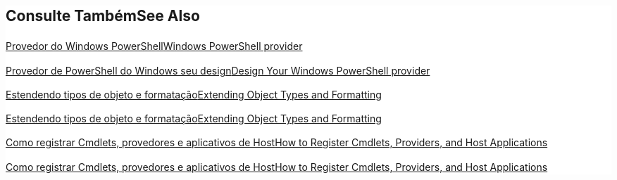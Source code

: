 ## <a name="see-also"></a><span data-ttu-id="1c35e-209">Consulte Também</span><span class="sxs-lookup"><span data-stu-id="1c35e-209">See Also</span></span>

[<span data-ttu-id="1c35e-210">Provedor do Windows PowerShell</span><span class="sxs-lookup"><span data-stu-id="1c35e-210">Windows PowerShell provider</span></span>](./designing-your-windows-powershell-provider.md)

[<span data-ttu-id="1c35e-211">Provedor de PowerShell do Windows seu design</span><span class="sxs-lookup"><span data-stu-id="1c35e-211">Design Your Windows PowerShell provider</span></span>](./designing-your-windows-powershell-provider.md)

[<span data-ttu-id="1c35e-212">Estendendo tipos de objeto e formatação</span><span class="sxs-lookup"><span data-stu-id="1c35e-212">Extending Object Types and Formatting</span></span>](http://msdn.microsoft.com/en-us/da976d91-a3d6-44e8-affa-466b1e2bd351)

[<span data-ttu-id="1c35e-213">Estendendo tipos de objeto e formatação</span><span class="sxs-lookup"><span data-stu-id="1c35e-213">Extending Object Types and Formatting</span></span>](http://msdn.microsoft.com/en-us/da976d91-a3d6-44e8-affa-466b1e2bd351)

[<span data-ttu-id="1c35e-214">Como registrar Cmdlets, provedores e aplicativos de Host</span><span class="sxs-lookup"><span data-stu-id="1c35e-214">How to Register Cmdlets, Providers, and Host Applications</span></span>](http://msdn.microsoft.com/en-us/a41e9054-29c8-40ab-bf2b-8ce4e7ec1c8c)

[<span data-ttu-id="1c35e-215">Como registrar Cmdlets, provedores e aplicativos de Host</span><span class="sxs-lookup"><span data-stu-id="1c35e-215">How to Register Cmdlets, Providers, and Host Applications</span></span>](http://msdn.microsoft.com/en-us/a41e9054-29c8-40ab-bf2b-8ce4e7ec1c8c)